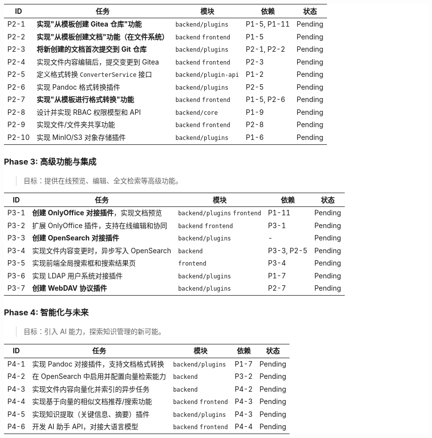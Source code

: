 | ID | 任务 | 模块 | 依赖 | 状态 |
|----|---|---|---|---|
| P2-1 | **实现"从模板创建 Gitea 仓库"功能** | `backend/plugins` | P1-5, P1-11 | Pending |
| P2-2 | **实现"从模板创建文档"功能（在文件系统）** | `backend` `frontend` | P1-5 | Pending |
| P2-3 | **将新创建的文档首次提交到 Git 仓库** | `backend/plugins` | P2-1, P2-2 | Pending |
| P2-4 | 实现文件内容编辑后，提交变更到 Gitea | `backend` `frontend` | P2-3 | Pending |
| P2-5 | 定义格式转换 `ConverterService` 接口 | `backend/plugin-api` | P1-2 | Pending |
| P2-6 | 实现 Pandoc 格式转换插件 | `backend/plugins` | P2-5 | Pending |
| P2-7 | **实现"从模板进行格式转换"功能** | `backend` `frontend` | P1-5, P2-6 | Pending |
| P2-8 | 设计并实现 RBAC 权限模型和 API | `backend/core` | P1-9 | Pending |
| P2-9 | 实现文件/文件夹共享功能 | `backend` `frontend` | P2-8 | Pending |
| P2-10| 实现 MinIO/S3 对象存储插件 | `backend/plugins` | P1-6 | Pending |

### Phase 3: 高级功能与集成

> 目标：提供在线预览、编辑、全文检索等高级功能。

| ID | 任务 | 模块 | 依赖 | 状态 |
|----|---|---|---|---|
| P3-1 | **创建 OnlyOffice 对接插件**，实现文档预览 | `backend/plugins` `frontend`| P1-11 | Pending |
| P3-2 | 扩展 OnlyOffice 插件，支持在线编辑和协同 | `backend` `frontend`| P3-1 | Pending |
| P3-3 | **创建 OpenSearch 对接插件** | `backend/plugins` | - | Pending |
| P3-4 | 实现文件内容变更时，异步写入 OpenSearch | `backend` | P3-3, P2-5 | Pending |
| P3-5 | 实现前端全局搜索框和搜索结果页 | `frontend` | P3-4 | Pending |
| P3-6 | 实现 LDAP 用户系统对接插件 | `backend/plugins` | P1-7 | Pending |
| P3-7 | **创建 WebDAV 协议插件** | `backend/plugins` | P2-7 | Pending |

### Phase 4: 智能化与未来

> 目标：引入 AI 能力，探索知识管理的新可能。

| ID | 任务 | 模块 | 依赖 | 状态 |
|----|---|---|---|---|
| P4-1 | 实现 Pandoc 对接插件，支持文档格式转换 | `backend/plugins` | P1-7 | Pending |
| P4-2 | 在 OpenSearch 中启用并配置向量检索能力 | `backend` | P3-2 | Pending |
| P4-3 | 实现文件内容向量化并索引的异步任务 | `backend` | P4-2 | Pending |
| P4-4 | 实现基于向量的相似文档推荐/搜索功能 | `backend` `frontend`| P4-3 | Pending |
| P4-5 | 实现知识提取（关键信息、摘要）插件 | `backend/plugins` | P4-3 | Pending |
| P4-6 | 开发 AI 助手 API，对接大语言模型 | `backend` `frontend`| P4-4 | Pending |
